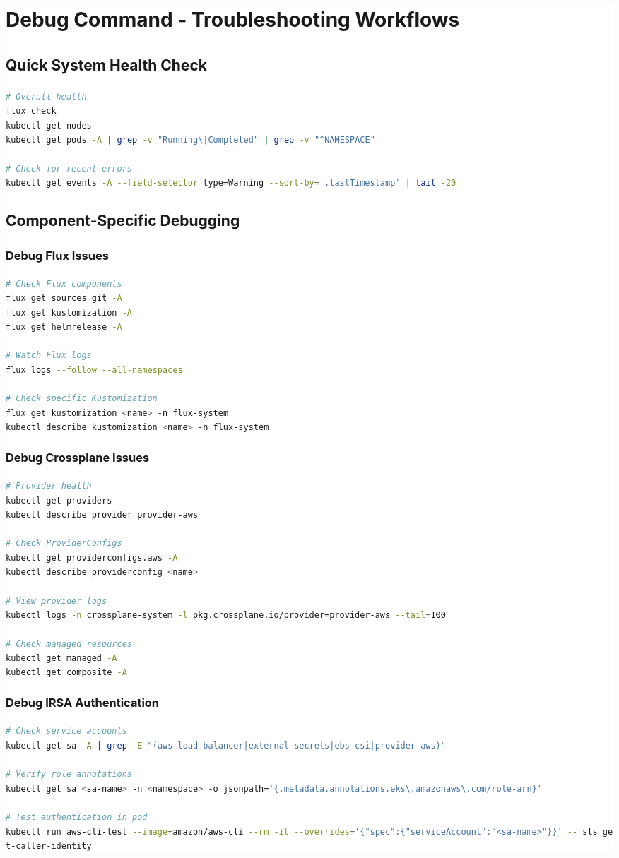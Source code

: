 # Debug Command - Troubleshooting Workflows

## Quick System Health Check
```bash
# Overall health
flux check
kubectl get nodes
kubectl get pods -A | grep -v "Running\|Completed" | grep -v "^NAMESPACE"

# Check for recent errors
kubectl get events -A --field-selector type=Warning --sort-by='.lastTimestamp' | tail -20
```

## Component-Specific Debugging

### Debug Flux Issues
```bash
# Check Flux components
flux get sources git -A
flux get kustomization -A
flux get helmrelease -A

# Watch Flux logs
flux logs --follow --all-namespaces

# Check specific Kustomization
flux get kustomization <name> -n flux-system
kubectl describe kustomization <name> -n flux-system
```

### Debug Crossplane Issues
```bash
# Provider health
kubectl get providers
kubectl describe provider provider-aws

# Check ProviderConfigs
kubectl get providerconfigs.aws -A
kubectl describe providerconfig <name>

# View provider logs
kubectl logs -n crossplane-system -l pkg.crossplane.io/provider=provider-aws --tail=100

# Check managed resources
kubectl get managed -A
kubectl get composite -A
```

### Debug IRSA Authentication
```bash
# Check service accounts
kubectl get sa -A | grep -E "(aws-load-balancer|external-secrets|ebs-csi|provider-aws)"

# Verify role annotations
kubectl get sa <sa-name> -n <namespace> -o jsonpath='{.metadata.annotations.eks\.amazonaws\.com/role-arn}'

# Test authentication in pod
kubectl run aws-cli-test --image=amazon/aws-cli --rm -it --overrides='{"spec":{"serviceAccount":"<sa-name>"}}' -- sts get-caller-identity
```
